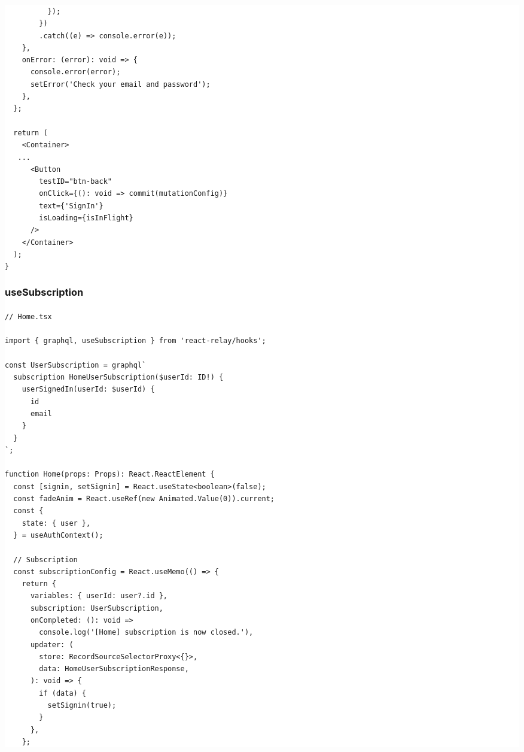 ```tsx
          });
        })
        .catch((e) => console.error(e));
    },
    onError: (error): void => {
      console.error(error);
      setError('Check your email and password');
    },
  };

  return (
    <Container>
   ...
      <Button
        testID="btn-back"
        onClick={(): void => commit(mutationConfig)}
        text={'SignIn'}
        isLoading={isInFlight}
      />
    </Container>
  );
}
```

### useSubscription

```tsx
// Home.tsx

import { graphql, useSubscription } from 'react-relay/hooks';

const UserSubscription = graphql`
  subscription HomeUserSubscription($userId: ID!) {
    userSignedIn(userId: $userId) {
      id
      email
    }
  }
`;

function Home(props: Props): React.ReactElement {
  const [signin, setSignin] = React.useState<boolean>(false);
  const fadeAnim = React.useRef(new Animated.Value(0)).current;
  const {
    state: { user },
  } = useAuthContext();

  // Subscription
  const subscriptionConfig = React.useMemo(() => {
    return {
      variables: { userId: user?.id },
      subscription: UserSubscription,
      onCompleted: (): void =>
        console.log('[Home] subscription is now closed.'),
      updater: (
        store: RecordSourceSelectorProxy<{}>,
        data: HomeUserSubscriptionResponse,
      ): void => {
        if (data) {
          setSignin(true);
        }
      },
    };
```